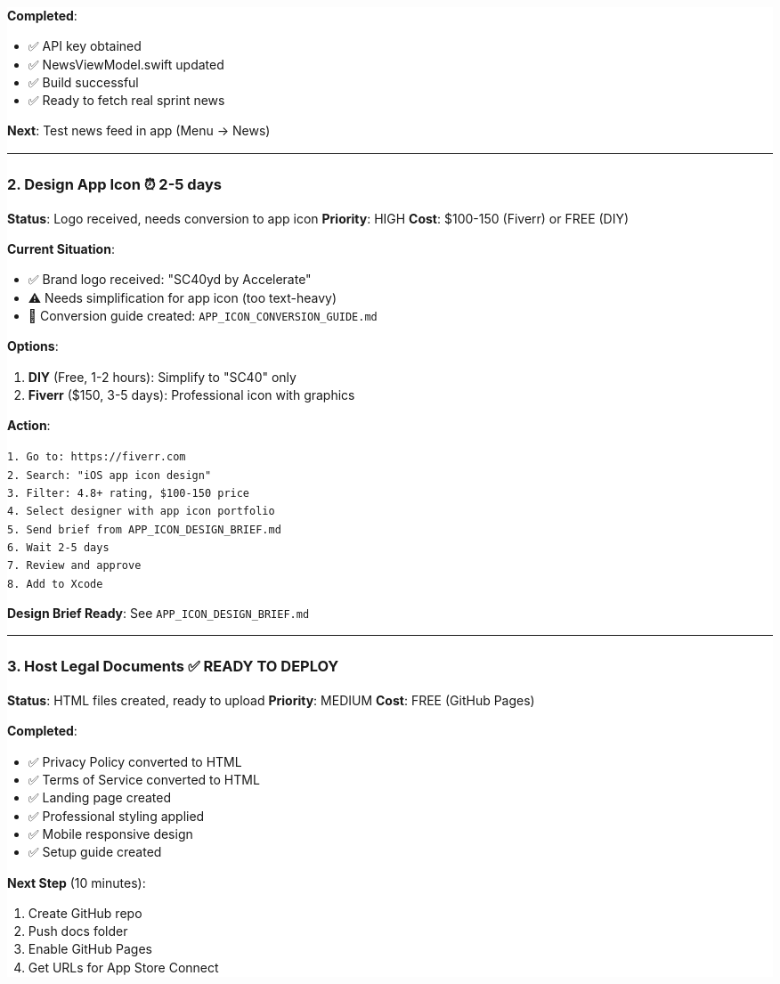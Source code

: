 **Completed**:
- ✅ API key obtained
- ✅ NewsViewModel.swift updated
- ✅ Build successful
- ✅ Ready to fetch real sprint news

**Next**: Test news feed in app (Menu → News)

---

### 2. Design App Icon ⏰ 2-5 days
**Status**: Logo received, needs conversion to app icon
**Priority**: HIGH
**Cost**: $100-150 (Fiverr) or FREE (DIY)

**Current Situation**:
- ✅ Brand logo received: "SC40yd by Accelerate"
- ⚠️ Needs simplification for app icon (too text-heavy)
- 📄 Conversion guide created: `APP_ICON_CONVERSION_GUIDE.md`

**Options**:
1. **DIY** (Free, 1-2 hours): Simplify to "SC40" only
2. **Fiverr** ($150, 3-5 days): Professional icon with graphics

**Action**:
```
1. Go to: https://fiverr.com
2. Search: "iOS app icon design"
3. Filter: 4.8+ rating, $100-150 price
4. Select designer with app icon portfolio
5. Send brief from APP_ICON_DESIGN_BRIEF.md
6. Wait 2-5 days
7. Review and approve
8. Add to Xcode
```

**Design Brief Ready**: See `APP_ICON_DESIGN_BRIEF.md`

---

### 3. Host Legal Documents ✅ READY TO DEPLOY
**Status**: HTML files created, ready to upload
**Priority**: MEDIUM
**Cost**: FREE (GitHub Pages)

**Completed**:
- ✅ Privacy Policy converted to HTML
- ✅ Terms of Service converted to HTML
- ✅ Landing page created
- ✅ Professional styling applied
- ✅ Mobile responsive design
- ✅ Setup guide created

**Next Step** (10 minutes):
1. Create GitHub repo
2. Push docs folder
3. Enable GitHub Pages
4. Get URLs for App Store Connect
